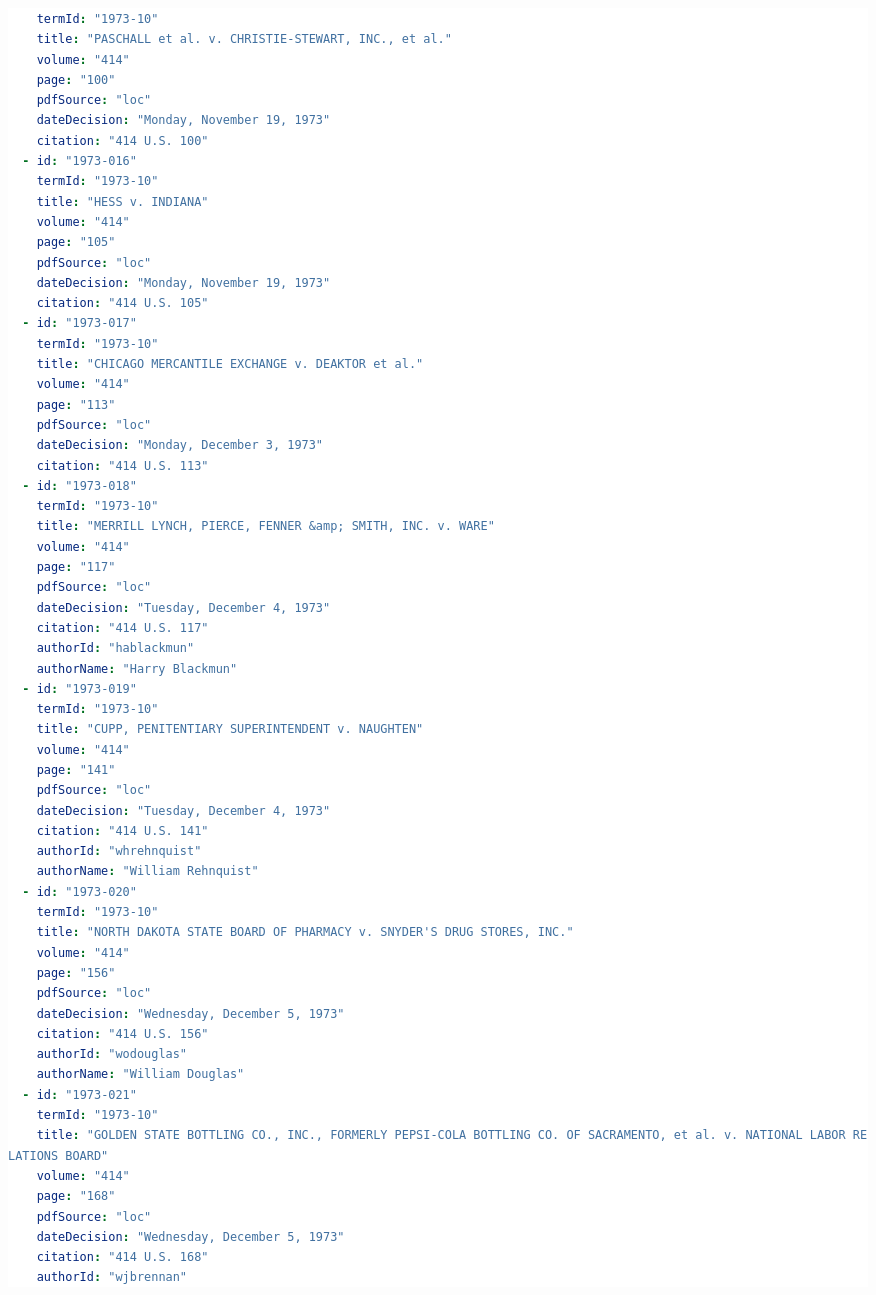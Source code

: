 ```yaml
    termId: "1973-10"
    title: "PASCHALL et al. v. CHRISTIE-STEWART, INC., et al."
    volume: "414"
    page: "100"
    pdfSource: "loc"
    dateDecision: "Monday, November 19, 1973"
    citation: "414 U.S. 100"
  - id: "1973-016"
    termId: "1973-10"
    title: "HESS v. INDIANA"
    volume: "414"
    page: "105"
    pdfSource: "loc"
    dateDecision: "Monday, November 19, 1973"
    citation: "414 U.S. 105"
  - id: "1973-017"
    termId: "1973-10"
    title: "CHICAGO MERCANTILE EXCHANGE v. DEAKTOR et al."
    volume: "414"
    page: "113"
    pdfSource: "loc"
    dateDecision: "Monday, December 3, 1973"
    citation: "414 U.S. 113"
  - id: "1973-018"
    termId: "1973-10"
    title: "MERRILL LYNCH, PIERCE, FENNER &amp; SMITH, INC. v. WARE"
    volume: "414"
    page: "117"
    pdfSource: "loc"
    dateDecision: "Tuesday, December 4, 1973"
    citation: "414 U.S. 117"
    authorId: "hablackmun"
    authorName: "Harry Blackmun"
  - id: "1973-019"
    termId: "1973-10"
    title: "CUPP, PENITENTIARY SUPERINTENDENT v. NAUGHTEN"
    volume: "414"
    page: "141"
    pdfSource: "loc"
    dateDecision: "Tuesday, December 4, 1973"
    citation: "414 U.S. 141"
    authorId: "whrehnquist"
    authorName: "William Rehnquist"
  - id: "1973-020"
    termId: "1973-10"
    title: "NORTH DAKOTA STATE BOARD OF PHARMACY v. SNYDER'S DRUG STORES, INC."
    volume: "414"
    page: "156"
    pdfSource: "loc"
    dateDecision: "Wednesday, December 5, 1973"
    citation: "414 U.S. 156"
    authorId: "wodouglas"
    authorName: "William Douglas"
  - id: "1973-021"
    termId: "1973-10"
    title: "GOLDEN STATE BOTTLING CO., INC., FORMERLY PEPSI-COLA BOTTLING CO. OF SACRAMENTO, et al. v. NATIONAL LABOR RELATIONS BOARD"
    volume: "414"
    page: "168"
    pdfSource: "loc"
    dateDecision: "Wednesday, December 5, 1973"
    citation: "414 U.S. 168"
    authorId: "wjbrennan"
```